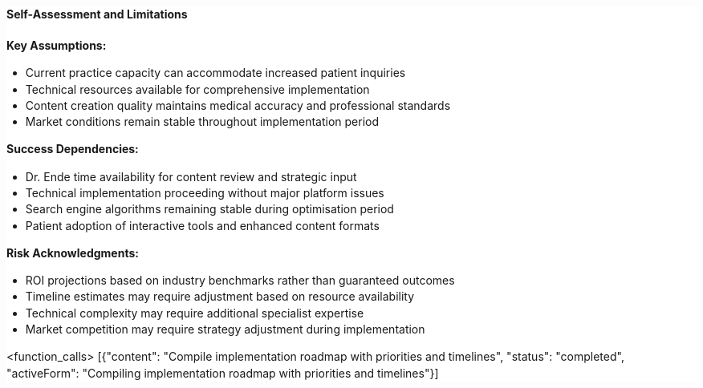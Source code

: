 #### Self-Assessment and Limitations
**Key Assumptions:**
- Current practice capacity can accommodate increased patient inquiries
- Technical resources available for comprehensive implementation  
- Content creation quality maintains medical accuracy and professional standards
- Market conditions remain stable throughout implementation period

**Success Dependencies:**
- Dr. Ende time availability for content review and strategic input
- Technical implementation proceeding without major platform issues
- Search engine algorithms remaining stable during optimisation period
- Patient adoption of interactive tools and enhanced content formats

**Risk Acknowledgments:**
- ROI projections based on industry benchmarks rather than guaranteed outcomes
- Timeline estimates may require adjustment based on resource availability
- Technical complexity may require additional specialist expertise
- Market competition may require strategy adjustment during implementation

<function_calls>
<invoke name="TodoWrite">
<parameter name="todos">[{"content": "Compile implementation roadmap with priorities and timelines", "status": "completed", "activeForm": "Compiling implementation roadmap with priorities and timelines"}]